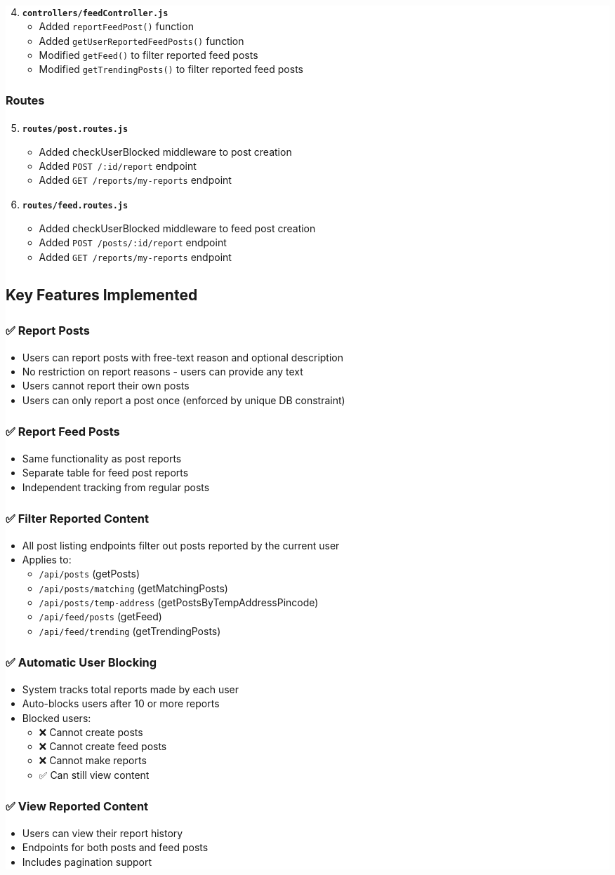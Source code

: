 4. **`controllers/feedController.js`**
   - Added `reportFeedPost()` function
   - Added `getUserReportedFeedPosts()` function
   - Modified `getFeed()` to filter reported feed posts
   - Modified `getTrendingPosts()` to filter reported feed posts

### Routes
5. **`routes/post.routes.js`**
   - Added checkUserBlocked middleware to post creation
   - Added `POST /:id/report` endpoint
   - Added `GET /reports/my-reports` endpoint

6. **`routes/feed.routes.js`**
   - Added checkUserBlocked middleware to feed post creation
   - Added `POST /posts/:id/report` endpoint
   - Added `GET /reports/my-reports` endpoint

## Key Features Implemented

### ✅ Report Posts
- Users can report posts with free-text reason and optional description
- No restriction on report reasons - users can provide any text
- Users cannot report their own posts
- Users can only report a post once (enforced by unique DB constraint)

### ✅ Report Feed Posts
- Same functionality as post reports
- Separate table for feed post reports
- Independent tracking from regular posts

### ✅ Filter Reported Content
- All post listing endpoints filter out posts reported by the current user
- Applies to:
  - `/api/posts` (getPosts)
  - `/api/posts/matching` (getMatchingPosts)
  - `/api/posts/temp-address` (getPostsByTempAddressPincode)
  - `/api/feed/posts` (getFeed)
  - `/api/feed/trending` (getTrendingPosts)

### ✅ Automatic User Blocking
- System tracks total reports made by each user
- Auto-blocks users after 10 or more reports
- Blocked users:
  - ❌ Cannot create posts
  - ❌ Cannot create feed posts
  - ❌ Cannot make reports
  - ✅ Can still view content

### ✅ View Reported Content
- Users can view their report history
- Endpoints for both posts and feed posts
- Includes pagination support
